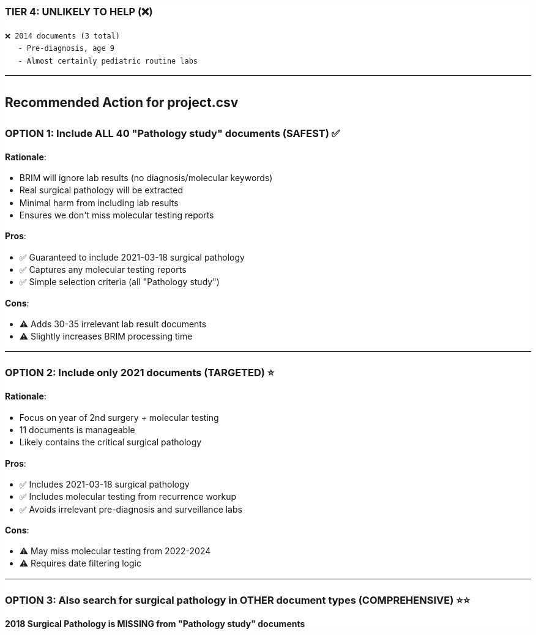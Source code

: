 ### TIER 4: UNLIKELY TO HELP (❌)
```
❌ 2014 documents (3 total)
   - Pre-diagnosis, age 9
   - Almost certainly pediatric routine labs
```

---

## Recommended Action for project.csv

### OPTION 1: Include ALL 40 "Pathology study" documents (SAFEST) ✅

**Rationale**:
- BRIM will ignore lab results (no diagnosis/molecular keywords)
- Real surgical pathology will be extracted
- Minimal harm from including lab results
- Ensures we don't miss molecular testing reports

**Pros**:
- ✅ Guaranteed to include 2021-03-18 surgical pathology
- ✅ Captures any molecular testing reports
- ✅ Simple selection criteria (all "Pathology study")

**Cons**:
- ⚠️ Adds 30-35 irrelevant lab result documents
- ⚠️ Slightly increases BRIM processing time

---

### OPTION 2: Include only 2021 documents (TARGETED) ⭐

**Rationale**:
- Focus on year of 2nd surgery + molecular testing
- 11 documents is manageable
- Likely contains the critical surgical pathology

**Pros**:
- ✅ Includes 2021-03-18 surgical pathology
- ✅ Includes molecular testing from recurrence workup
- ✅ Avoids irrelevant pre-diagnosis and surveillance labs

**Cons**:
- ⚠️ May miss molecular testing from 2022-2024
- ⚠️ Requires date filtering logic

---

### OPTION 3: Also search for surgical pathology in OTHER document types (COMPREHENSIVE) ⭐⭐

**2018 Surgical Pathology is MISSING from "Pathology study" documents**

